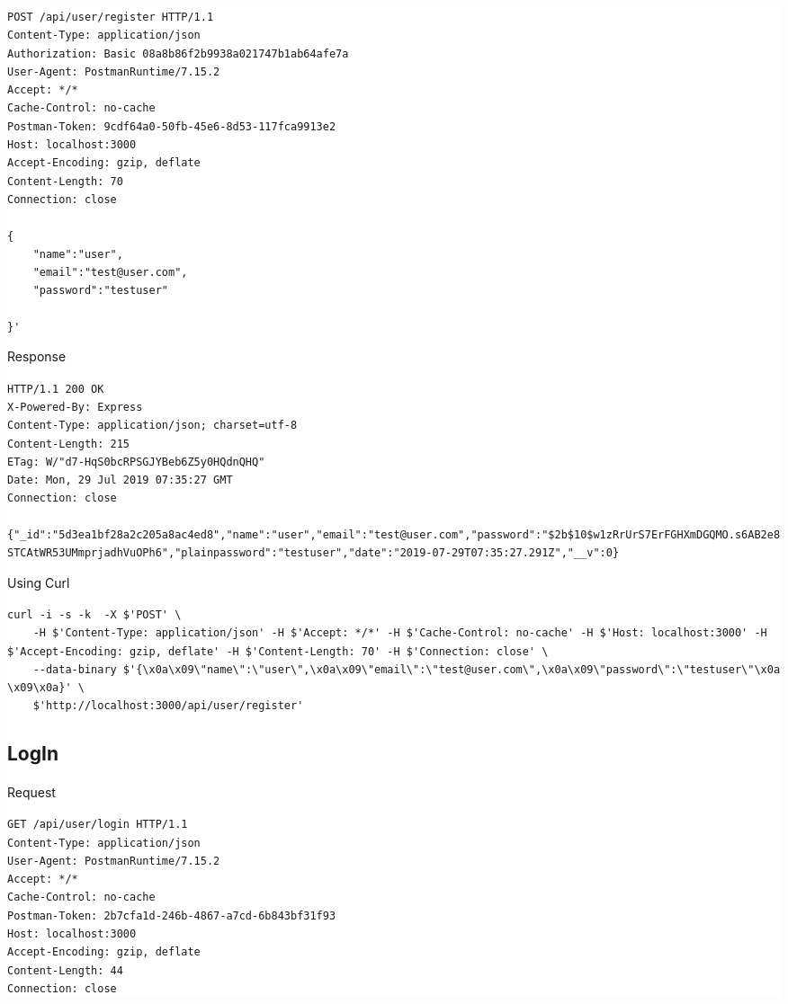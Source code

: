     POST /api/user/register HTTP/1.1
    Content-Type: application/json
    Authorization: Basic 08a8b86f2b9938a021747b1ab64afe7a
    User-Agent: PostmanRuntime/7.15.2
    Accept: */*
    Cache-Control: no-cache
    Postman-Token: 9cdf64a0-50fb-45e6-8d53-117fca9913e2
    Host: localhost:3000
    Accept-Encoding: gzip, deflate
    Content-Length: 70
    Connection: close
    
    {
    	"name":"user",
    	"email":"test@user.com",
    	"password":"testuser"
    	
    }'
 Response

    HTTP/1.1 200 OK
    X-Powered-By: Express
    Content-Type: application/json; charset=utf-8
    Content-Length: 215
    ETag: W/"d7-HqS0bcRPSGJYBeb6Z5y0HQdnQHQ"
    Date: Mon, 29 Jul 2019 07:35:27 GMT
    Connection: close
    
    {"_id":"5d3ea1bf28a2c205a8ac4ed8","name":"user","email":"test@user.com","password":"$2b$10$w1zRrUrS7ErFGHXmDGQMO.s6AB2e8STCAtWR53UMmprjadhVuOPh6","plainpassword":"testuser","date":"2019-07-29T07:35:27.291Z","__v":0}

Using Curl

    curl -i -s -k  -X $'POST' \
        -H $'Content-Type: application/json' -H $'Accept: */*' -H $'Cache-Control: no-cache' -H $'Host: localhost:3000' -H $'Accept-Encoding: gzip, deflate' -H $'Content-Length: 70' -H $'Connection: close' \
        --data-binary $'{\x0a\x09\"name\":\"user\",\x0a\x09\"email\":\"test@user.com\",\x0a\x09\"password\":\"testuser\"\x0a\x09\x0a}' \
        $'http://localhost:3000/api/user/register'

## LogIn
Request

    GET /api/user/login HTTP/1.1
    Content-Type: application/json
    User-Agent: PostmanRuntime/7.15.2
    Accept: */*
    Cache-Control: no-cache
    Postman-Token: 2b7cfa1d-246b-4867-a7cd-6b843bf31f93
    Host: localhost:3000
    Accept-Encoding: gzip, deflate
    Content-Length: 44
    Connection: close
